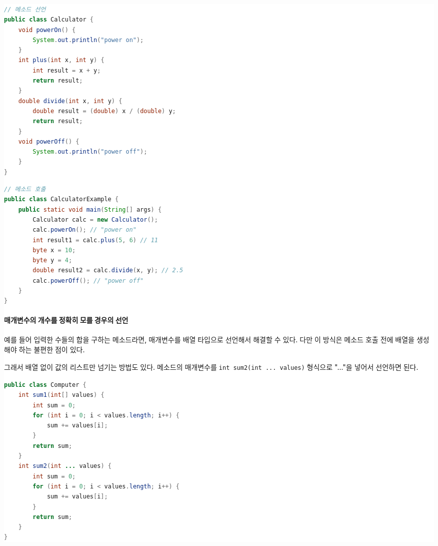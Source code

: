 ```java
// 메소드 선언
public class Calculator {
    void powerOn() {
        System.out.println("power on");
    }
    int plus(int x, int y) {
        int result = x + y;
        return result;
    }
    double divide(int x, int y) {
        double result = (double) x / (double) y;
        return result;
    }
    void powerOff() {
        System.out.println("power off");
    }
}
```

```java
// 메소드 호출
public class CalculatorExample {
    public static void main(String[] args) {
        Calculator calc = new Calculator();
        calc.powerOn(); // "power on"
        int result1 = calc.plus(5, 6) // 11
        byte x = 10;
        byte y = 4;
        double result2 = calc.divide(x, y); // 2.5
        calc.powerOff(); // "power off"
    }
}
```

#### 매개변수의 개수를 정확히 모를 경우의 선언

예를 들어 입력한 수들의 합을 구하는 메소드라면, 매개변수를 배열 타입으로 선언해서 해결할 수 있다. 다만 이 방식은 메소드 호출 전에 배열을 생성해야 하는 불편한 점이 있다.

그래서 배열 없이 값의 리스트만 넘기는 방법도 있다. 메소드의 매개변수를 `int sum2(int ... values)` 형식으로 "..."을 넣어서 선언하면 된다.

```java
public class Computer {
    int sum1(int[] values) {
        int sum = 0;
        for (int i = 0; i < values.length; i++) {
            sum += values[i];
        }
        return sum;
    }
    int sum2(int ... values) {
        int sum = 0;
        for (int i = 0; i < values.length; i++) {
            sum += values[i];
        }
        return sum;
    }
}
```
